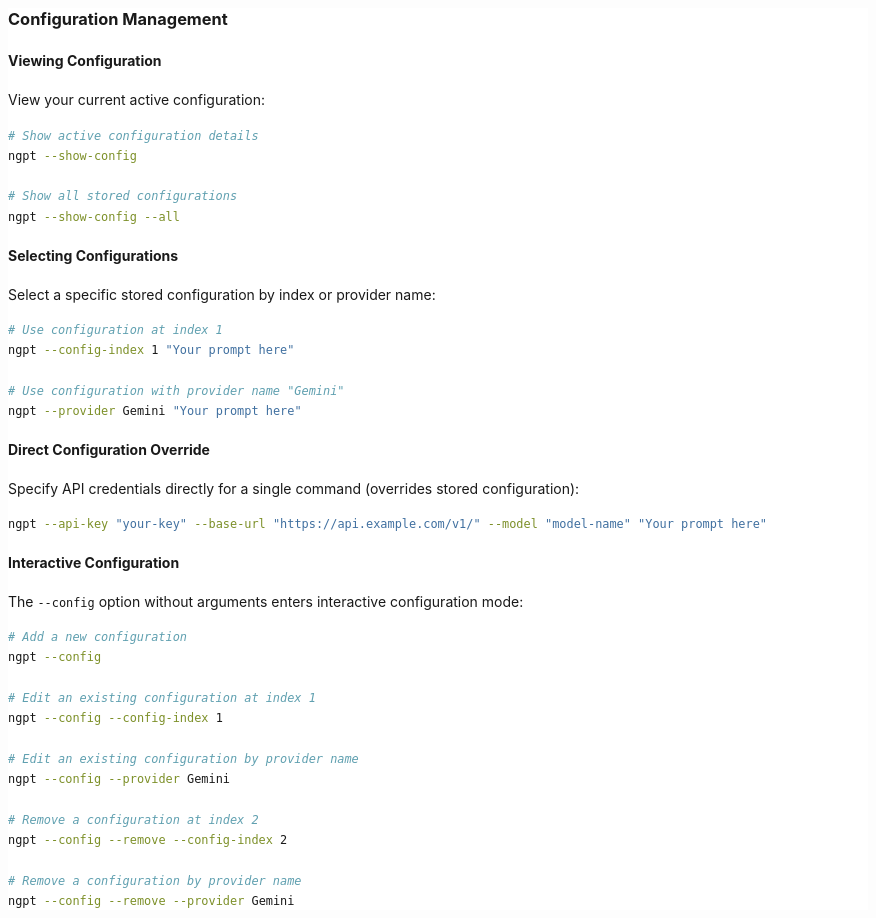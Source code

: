 ### Configuration Management

#### Viewing Configuration

View your current active configuration:

```bash
# Show active configuration details
ngpt --show-config

# Show all stored configurations
ngpt --show-config --all
```

#### Selecting Configurations

Select a specific stored configuration by index or provider name:

```bash
# Use configuration at index 1
ngpt --config-index 1 "Your prompt here"

# Use configuration with provider name "Gemini"
ngpt --provider Gemini "Your prompt here"
```

#### Direct Configuration Override

Specify API credentials directly for a single command (overrides stored configuration):

```bash
ngpt --api-key "your-key" --base-url "https://api.example.com/v1/" --model "model-name" "Your prompt here"
```

#### Interactive Configuration

The `--config` option without arguments enters interactive configuration mode:

```bash
# Add a new configuration
ngpt --config

# Edit an existing configuration at index 1
ngpt --config --config-index 1

# Edit an existing configuration by provider name
ngpt --config --provider Gemini

# Remove a configuration at index 2
ngpt --config --remove --config-index 2

# Remove a configuration by provider name
ngpt --config --remove --provider Gemini
```
